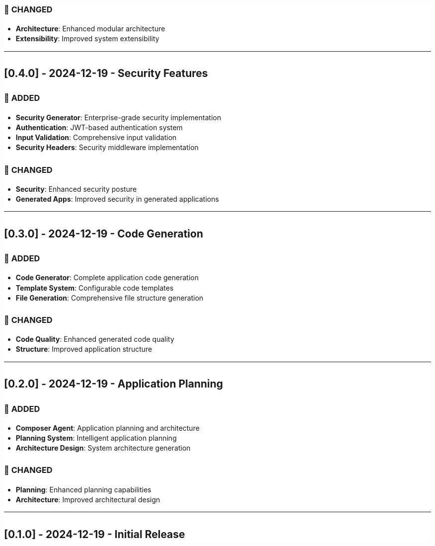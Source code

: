 ### 🔧 **CHANGED**
- **Architecture**: Enhanced modular architecture
- **Extensibility**: Improved system extensibility

---

## [0.4.0] - 2024-12-19 - Security Features

### 🚀 **ADDED**
- **Security Generator**: Enterprise-grade security implementation
- **Authentication**: JWT-based authentication system
- **Input Validation**: Comprehensive input validation
- **Security Headers**: Security middleware implementation

### 🔧 **CHANGED**
- **Security**: Enhanced security posture
- **Generated Apps**: Improved security in generated applications

---

## [0.3.0] - 2024-12-19 - Code Generation

### 🚀 **ADDED**
- **Code Generator**: Complete application code generation
- **Template System**: Configurable code templates
- **File Generation**: Comprehensive file structure generation

### 🔧 **CHANGED**
- **Code Quality**: Enhanced generated code quality
- **Structure**: Improved application structure

---

## [0.2.0] - 2024-12-19 - Application Planning

### 🚀 **ADDED**
- **Composer Agent**: Application planning and architecture
- **Planning System**: Intelligent application planning
- **Architecture Design**: System architecture generation

### 🔧 **CHANGED**
- **Planning**: Enhanced planning capabilities
- **Architecture**: Improved architectural design

---

## [0.1.0] - 2024-12-19 - Initial Release
